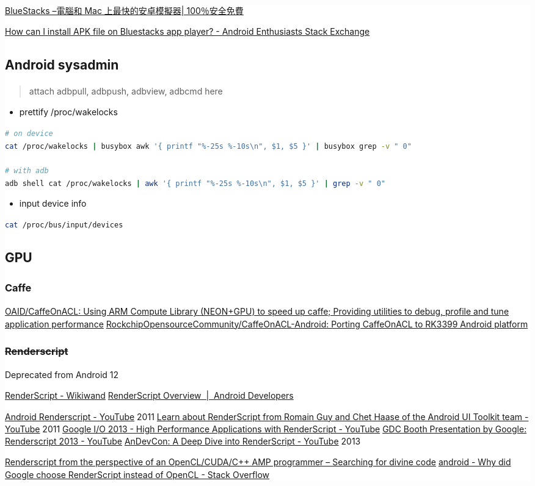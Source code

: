 [BlueStacks –電腦和 Mac 上最快的安卓模擬器| 100％安全免費](https://www.bluestacks.com/tw/index.html)

[How can I install APK file on Bluestacks app player? - Android Enthusiasts Stack Exchange](https://android.stackexchange.com/questions/42983/how-can-i-install-apk-file-on-bluestacks-app-player)

## Android sysadmin

> attach adbpull, adbpush, adbview, adbcmd here

- prettify /proc/wakelocks

```sh
# on device
cat /proc/wakelocks | busybox awk '{ printf "%-25s %-10s\n", $1, $5 }' | busybox grep -v " 0"

# with adb
adb shell cat /proc/wakelocks | awk '{ printf "%-25s %-10s\n", $1, $5 }' | grep -v " 0"
```

- input device info

```sh
cat /proc/bus/input/devices
```

## GPU

### Caffe

[OAID/CaffeOnACL: Using ARM Compute Library (NEON+GPU) to speed up caffe; Providing utilities to debug, profile and tune application performance](https://github.com/OAID/CaffeOnACL)
[RockchipOpensourceCommunity/CaffeOnACL-Android: Porting CaffeOnACL to RK3399 Android platform](https://github.com/RockchipOpensourceCommunity/CaffeOnACL-Android/)

### ~~Renderscript~~

Deprecated from Android 12

[RenderScript - Wikiwand](https://www.wikiwand.com/en/RenderScript)
[RenderScript Overview  |  Android Developers](https://developer.android.com/guide/topics/renderscript/compute)

[Android Renderscript - YouTube](https://www.youtube.com/watch?v=7TqTnlYAg8E) 2011
[Learn about RenderScript from Romain Guy and Chet Haase of the Android UI Toolkit team - YouTube](https://www.youtube.com/watch?v=5jz0kSuR2j4) 2011
[Google I/O 2013 - High Performance Applications with RenderScript - YouTube](https://www.youtube.com/watch?v=uzBw6AWCBpU)
[GDC Booth Presentation by Google: Renderscript 2013 - YouTube](https://www.youtube.com/watch?v=gu1jwNuMv1A)
[AnDevCon: A Deep Dive into RenderScript - YouTube](https://www.youtube.com/watch?v=3ynA92x8WQo) 2013

[Renderscript from the perspective of an OpenCL/CUDA/C++ AMP programmer – Searching for divine code](http://www.codedivine.org/2013/02/01/renderscript-from-the-perspective-of-an-openclcudac-amp-programmer/)
[android - Why did Google choose RenderScript instead of OpenCL - Stack Overflow](https://stackoverflow.com/questions/14385843/why-did-google-choose-renderscript-instead-of-opencl)
